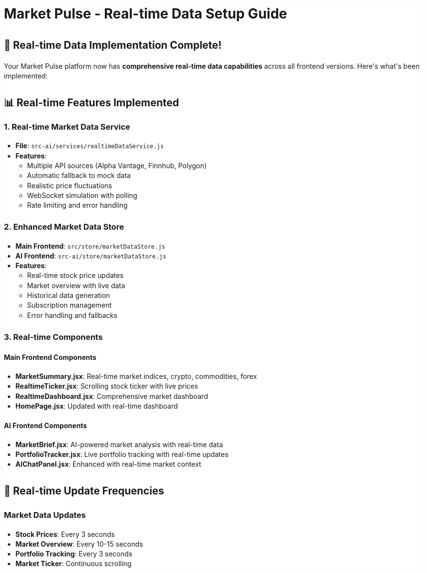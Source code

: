 # Market Pulse - Real-time Data Setup Guide

## 🚀 Real-time Data Implementation Complete!

Your Market Pulse platform now has **comprehensive real-time data capabilities** across all frontend versions. Here's what's been implemented:

## 📊 **Real-time Features Implemented**

### **1. Real-time Market Data Service**
- **File**: `src-ai/services/realtimeDataService.js`
- **Features**:
  - Multiple API sources (Alpha Vantage, Finnhub, Polygon)
  - Automatic fallback to mock data
  - Realistic price fluctuations
  - WebSocket simulation with polling
  - Rate limiting and error handling

### **2. Enhanced Market Data Store**
- **Main Frontend**: `src/store/marketDataStore.js`
- **AI Frontend**: `src-ai/store/marketDataStore.js`
- **Features**:
  - Real-time stock price updates
  - Market overview with live data
  - Historical data generation
  - Subscription management
  - Error handling and fallbacks

### **3. Real-time Components**

#### **Main Frontend Components**
- **MarketSummary.jsx**: Real-time market indices, crypto, commodities, forex
- **RealtimeTicker.jsx**: Scrolling stock ticker with live prices
- **RealtimeDashboard.jsx**: Comprehensive market dashboard
- **HomePage.jsx**: Updated with real-time dashboard

#### **AI Frontend Components**
- **MarketBrief.jsx**: AI-powered market analysis with real-time data
- **PortfolioTracker.jsx**: Live portfolio tracking with real-time updates
- **AIChatPanel.jsx**: Enhanced with real-time market context

## 🔄 **Real-time Update Frequencies**

### **Market Data Updates**
- **Stock Prices**: Every 3 seconds
- **Market Overview**: Every 10-15 seconds
- **Portfolio Tracking**: Every 3 seconds
- **Market Ticker**: Continuous scrolling
